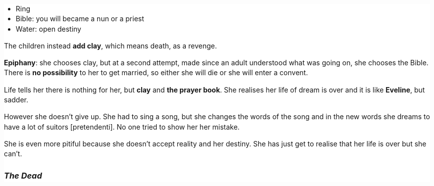 - Ring
- Bible: you will became a nun or a priest
- Water: open destiny

The children instead **add clay**, which means death, as a revenge.

**Epiphany**: she chooses clay, but at a second attempt, made since an adult understood what was going on, she chooses the Bible. There is **no possibility** to her to get married, so either she will die or she will enter a convent.

Life tells her there is nothing for her, but **clay** and **the prayer book**. She realises her life of dream is over and it is like **Eveline**, but sadder.

However she doesn’t give up.
She had to sing a song, but she changes the words of the song and in the new words she dreams to have a lot of suitors [pretendenti]. No one tried to show her her mistake.

She is even more pitiful because she doesn’t accept reality and her destiny. She has just get to realise that her life is over but she can’t.

### *The Dead*

